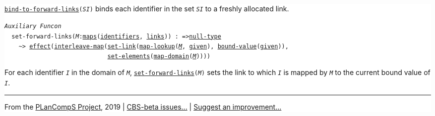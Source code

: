 
  <code><span class="name"><a href="#Name_bind-to-forward-links">bind-to-forward-links</a></span>(<i class="var">SI</i>)</code> binds each identifier in the set <code><i class="var">SI</i></code> to a
  freshly allocated link.



<div class="highlighter-rouge"><pre class="highlight"><code><i class="keyword">Auxiliary</i> <i class="keyword">Funcon</i>
  <span class="name"><span id="Name_set-forward-links">set-forward-links</span></span>(<span id="Variable2742_M"><i class="var">M</i></span>:<span class="name"><a href="../../../Values/Composite/Maps/index.html#Name_maps">maps</a></span>(<span class="name"><a href="#Name_identifiers">identifiers</a></span>, <span class="name"><a href="../Linking/index.html#Name_links">links</a></span>)) : =><span class="name"><a href="../../../Values/Primitive/Null/index.html#Name_null-type">null-type</a></span>
    ~> <span class="name"><a href="../Flowing/index.html#Name_effect">effect</a></span>(<span class="name"><a href="../Giving/index.html#Name_interleave-map">interleave-map</a></span>(<span class="name"><a href="../Linking/index.html#Name_set-link">set-link</a></span>(<span class="name"><a href="../../../Values/Composite/Maps/index.html#Name_map-lookup">map-lookup</a></span>(<a href="#Variable2742_M"><i class="var">M</i></a>, <span class="name"><a href="../Giving/index.html#Name_given">given</a></span>), <span class="name"><a href="#Name_bound-value">bound-value</a></span>(<span class="name"><a href="../Giving/index.html#Name_given">given</a></span>)),
                             <span class="name"><a href="../../../Values/Composite/Sets/index.html#Name_set-elements">set-elements</a></span>(<span class="name"><a href="../../../Values/Composite/Maps/index.html#Name_map-domain">map-domain</a></span>(<a href="#Variable2742_M"><i class="var">M</i></a>))))</code></pre></div>


  For each identifier <code><i class="var">I</i></code> in the domain of <code><i class="var">M</i></code>, <code><span class="name"><a href="#Name_set-forward-links">set-forward-links</a></span>(<i class="var">M</i>)</code> sets the 
  link to which <code><i class="var">I</i></code> is mapped by <code><i class="var">M</i></code> to the current bound value of <code><i class="var">I</i></code>.



____

From the [PLanCompS Project], 2019 | [CBS-beta issues...] | [Suggest an improvement...]

[Binding.cbs]: Binding.cbs 
  "CBS SOURCE FILE"
[Funcons-beta]: /CBS-beta/docs/Funcons-beta
 "FUNCONS-BETA"
[Unstable-Funcons-beta]: /CBS-beta/docs/Unstable-Funcons-beta
  "UNSTABLE-FUNCONS-BETA"
[Languages-beta]: /CBS-beta/docs/Languages-beta
  "LANGUAGES-BETA"
[Unstable-Languages-beta]: /CBS-beta/docs/Unstable-Languages-beta
  "UNSTABLE-LANGUAGES-BETA"
[CBS-beta]: /CBS-beta "CBS-BETA"
[PLanCompS Project]: http://plancomps.org
  "PROGRAMMING LANGUAGE COMPONENTS AND SPECIFICATIONS PROJECT HOME PAGE"
[CBS-beta issues...]: https://github.com/plancomps/plancomps.github.io/issues
  "CBS-BETA ISSUE REPORTS ON GITHUB"
[Suggest an improvement...]: mailto:plancomps@gmail.com?Subject=CBS-beta%20-%20comment&Body=Re%3A%20CBS-beta%20specification%20at%20Computations/Normal/Binding/Binding.cbs%0A%0AComment/Query/Issue/Suggestion%3A%0A%0A%0ASignature%3A%0A 
  "GENERATE AN EMAIL TEMPLATE"

